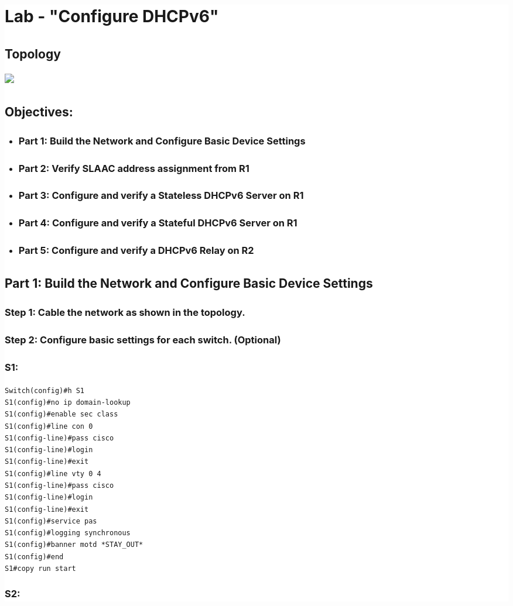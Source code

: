 



# **Lab - "Configure DHCPv6"**
## **Topology** 

![](https://github.com/ivanbondarev1/Otus/blob/main/Profi/DZ3/Топология.png?raw=true)



## **Objectives:**
+ ### Part 1: Build the Network and Configure Basic Device Settings
+ ### Part 2: Verify SLAAC address assignment from R1
+ ### Part 3: Configure and verify a Stateless DHCPv6 Server on R1
+ ### Part 4: Configure and verify a Stateful DHCPv6 Server on R1
+ ### Part 5: Configure and verify a DHCPv6 Relay on R2



## **Part 1: Build the Network and Configure Basic Device Settings**


### **Step 1: Cable the network as shown in the topology.**

### **Step 2: Configure basic settings for each switch. (Optional)**


### S1:
```
Switch(config)#h S1
S1(config)#no ip domain-lookup
S1(config)#enable sec class
S1(config)#line con 0
S1(config-line)#pass cisco
S1(config-line)#login
S1(config-line)#exit
S1(config)#line vty 0 4
S1(config-line)#pass cisco
S1(config-line)#login
S1(config-line)#exit
S1(config)#service pas
S1(config)#logging synchronous 
S1(config)#banner motd *STAY_OUT*
S1(config)#end
S1#copy run start
```

### S2:

